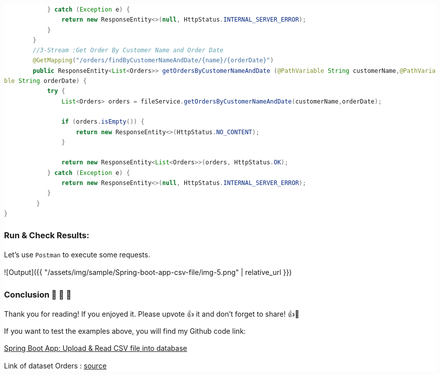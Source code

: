 ```java
            } catch (Exception e) {
                return new ResponseEntity<>(null, HttpStatus.INTERNAL_SERVER_ERROR);
            }
        }
        //3-Stream :Get Order By Customer Name and Order Date
        @GetMapping("/orders/findByCustomerNameAndDate/{name}/{orderDate}")
        public ResponseEntity<List<Orders>> getOrdersByCustomerNameAndDate (@PathVariable String customerName,@PathVariable String orderDate) {
            try {
                List<Orders> orders = fileService.getOrdersByCustomerNameAndDate(customerName,orderDate);
    
                if (orders.isEmpty()) {
                    return new ResponseEntity<>(HttpStatus.NO_CONTENT);
                }
    
                return new ResponseEntity<List<Orders>>(orders, HttpStatus.OK);
            } catch (Exception e) {
                return new ResponseEntity<>(null, HttpStatus.INTERNAL_SERVER_ERROR);
            }
         }
}
```


### Run & Check Results:


Let’s use `Postman` to execute some requests.

![Output]({{ "/assets/img/sample/Spring-boot-app-csv-file/img-5.png" | relative_url }})


### Conclusion 🚀 🚀 🚀

Thank you for reading! If you enjoyed it. Please upvote 👍 it and don’t forget to share! 👍🤙

If you want to test the examples above, you will find my Github code link:

[Spring Boot App: Upload & Read CSV file into database](https://github.com/abdennacerelmaalem/Project_Streams_CSV_Orders) 

Link of dataset Orders : [source](https://www.wisdomaxis.com/technology/software/data/for-reports/Orders-With%20Nulls.xlsx) 






